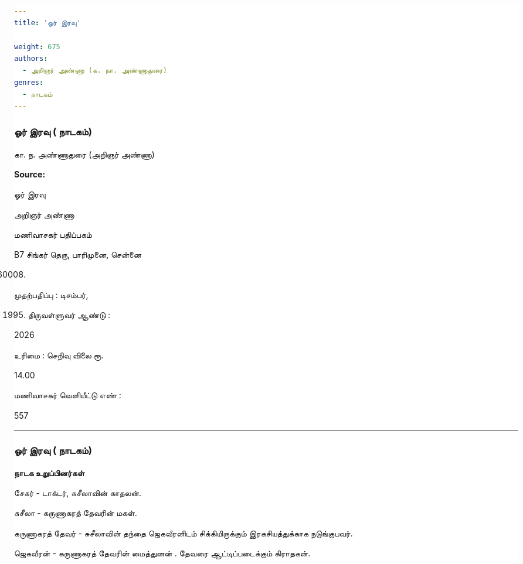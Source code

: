 ```yaml
---
title: 'ஓர் இரவு'

weight: 675
authors:
  - அறிஞர் அண்ணா (க. நா. அண்ணாதுரை)
genres:
  - நாடகம்
---
```




### ஓர் இரவு ( நாடகம்)  

கா. ந. அண்ணாதுரை (அறிஞர் அண்ணா)  

  

**Source:**  

ஓர் இரவு  

அறிஞர் அண்ணா  

மணிவாசகர் பதிப்பகம்  

B7 சிங்கர் தெரு, பாரிமுனை, சென்னை

60008.  

முதற்பதிப்பு : டிசம்பர்,

1995. திருவள்ளுவர் ஆண்டு :

2026  

உரிமை : செறிவு விலை ரூ.

14.00  

மணிவாசகர் வெளியீட்டு எண் :

557  

-----------  

  

### ஓர் இரவு ( நாடகம்)  

  

**நாடக உறுப்பினர்கள்**  

சேகர் - டாக்டர், சுசீலாவின் காதலன்.  

சுசீலா - கருணாகரத் தேவரின் மகள்.  

கருணாகரத் தேவர் - சுசீலாவின் தந்தை ஜெகவீரனிடம் சிக்கியிருக்கும் இரகசியத்துக்காக நடுங்குபவர்.  

ஜெகவீரன் - கருணாகரத் தேவரின் மைத்துனன் . தேவரை ஆட்டிப்படைக்கும் கிராதகன்.  
